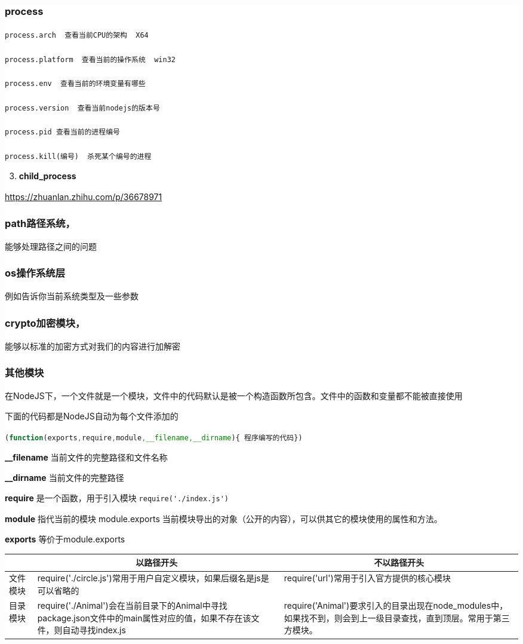 ### process

```
process.arch  查看当前CPU的架构  X64

process.platform  查看当前的操作系统  win32

process.env  查看当前的环境变量有哪些

process.version  查看当前nodejs的版本号

process.pid 查看当前的进程编号

process.kill(编号)  杀死某个编号的进程
```

3. **child_process**

https://zhuanlan.zhihu.com/p/36678971

### path路径系统，

能够处理路径之间的问题

### os操作系统层

例如告诉你当前系统类型及⼀些参数

### crypto加密模块，

能够以标准的加密⽅式对我们的内容进⾏加解密

### 其他模块

 在NodeJS下，一个文件就是一个模块，文件中的代码默认是被一个构造函数所包含。文件中的函数和变量都不能被直接使用

下面的代码都是NodeJS自动为每个文件添加的

```js
(function(exports,require,module,__filename,__dirname){ 程序编写的代码})
```

**__filename** 当前文件的完整路径和文件名称

**__dirname** 当前文件的完整路径

**require** 是一个函数，用于引入模块  `require('./index.js')`

**module** 指代当前的模块 module.exports  当前模块导出的对象（公开的内容），可以供其它的模块使用的属性和方法。

**exports** 等价于module.exports

|          | 以路径开头                                                   | 不以路径开头                                                 |
| -------- | ------------------------------------------------------------ | ------------------------------------------------------------ |
| 文件模块 | require('./circle.js')常用于用户自定义模块，如果后缀名是js是可以省略的 | require('url')常用于引入官方提供的核心模块                   |
| 目录模块 | require('./Animal')会在当前目录下的Animal中寻找package.json文件中的main属性对应的值，如果不存在该文件，则自动寻找index.js | require('Animal')要求引入的目录出现在node_modules中，如果找不到，则会到上一级目录查找，直到顶层。常用于第三方模块。 |
